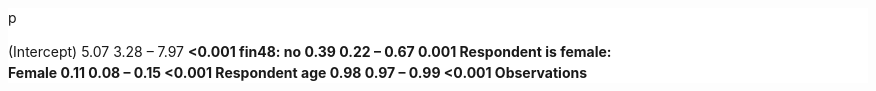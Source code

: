 p
</td>
</tr>
<tr>
<td style=" padding:0.2cm; text-align:left; vertical-align:top; text-align:left; ">
(Intercept)
</td>
<td style=" padding:0.2cm; text-align:left; vertical-align:top; text-align:center;  ">
5.07
</td>
<td style=" padding:0.2cm; text-align:left; vertical-align:top; text-align:center;  ">
3.28 – 7.97
</td>
<td style=" padding:0.2cm; text-align:left; vertical-align:top; text-align:center;  ">
<strong>&lt;0.001
</td>
</tr>
<tr>
<td style=" padding:0.2cm; text-align:left; vertical-align:top; text-align:left; ">
fin48: no
</td>
<td style=" padding:0.2cm; text-align:left; vertical-align:top; text-align:center;  ">
0.39
</td>
<td style=" padding:0.2cm; text-align:left; vertical-align:top; text-align:center;  ">
0.22 – 0.67
</td>
<td style=" padding:0.2cm; text-align:left; vertical-align:top; text-align:center;  ">
<strong>0.001</strong>
</td>
</tr>
<tr>
<td style=" padding:0.2cm; text-align:left; vertical-align:top; text-align:left; ">
Respondent is female:<br>Female
</td>
<td style=" padding:0.2cm; text-align:left; vertical-align:top; text-align:center;  ">
0.11
</td>
<td style=" padding:0.2cm; text-align:left; vertical-align:top; text-align:center;  ">
0.08 – 0.15
</td>
<td style=" padding:0.2cm; text-align:left; vertical-align:top; text-align:center;  ">
<strong>&lt;0.001
</td>
</tr>
<tr>
<td style=" padding:0.2cm; text-align:left; vertical-align:top; text-align:left; ">
Respondent age
</td>
<td style=" padding:0.2cm; text-align:left; vertical-align:top; text-align:center;  ">
0.98
</td>
<td style=" padding:0.2cm; text-align:left; vertical-align:top; text-align:center;  ">
0.97 – 0.99
</td>
<td style=" padding:0.2cm; text-align:left; vertical-align:top; text-align:center;  ">
<strong>&lt;0.001
</td>
</tr>
<tr>
<td style=" padding:0.2cm; text-align:left; vertical-align:top; text-align:left; padding-top:0.1cm; padding-bottom:0.1cm; border-top:1px solid;">
Observations
</td>